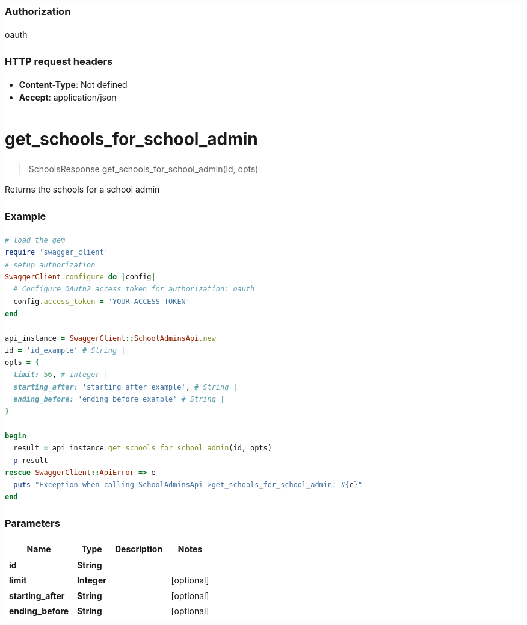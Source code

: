### Authorization

[oauth](../README.md#oauth)

### HTTP request headers

 - **Content-Type**: Not defined
 - **Accept**: application/json



# **get_schools_for_school_admin**
> SchoolsResponse get_schools_for_school_admin(id, opts)



Returns the schools for a school admin

### Example
```ruby
# load the gem
require 'swagger_client'
# setup authorization
SwaggerClient.configure do |config|
  # Configure OAuth2 access token for authorization: oauth
  config.access_token = 'YOUR ACCESS TOKEN'
end

api_instance = SwaggerClient::SchoolAdminsApi.new
id = 'id_example' # String | 
opts = { 
  limit: 56, # Integer | 
  starting_after: 'starting_after_example', # String | 
  ending_before: 'ending_before_example' # String | 
}

begin
  result = api_instance.get_schools_for_school_admin(id, opts)
  p result
rescue SwaggerClient::ApiError => e
  puts "Exception when calling SchoolAdminsApi->get_schools_for_school_admin: #{e}"
end
```

### Parameters

Name | Type | Description  | Notes
------------- | ------------- | ------------- | -------------
 **id** | **String**|  | 
 **limit** | **Integer**|  | [optional] 
 **starting_after** | **String**|  | [optional] 
 **ending_before** | **String**|  | [optional] 
